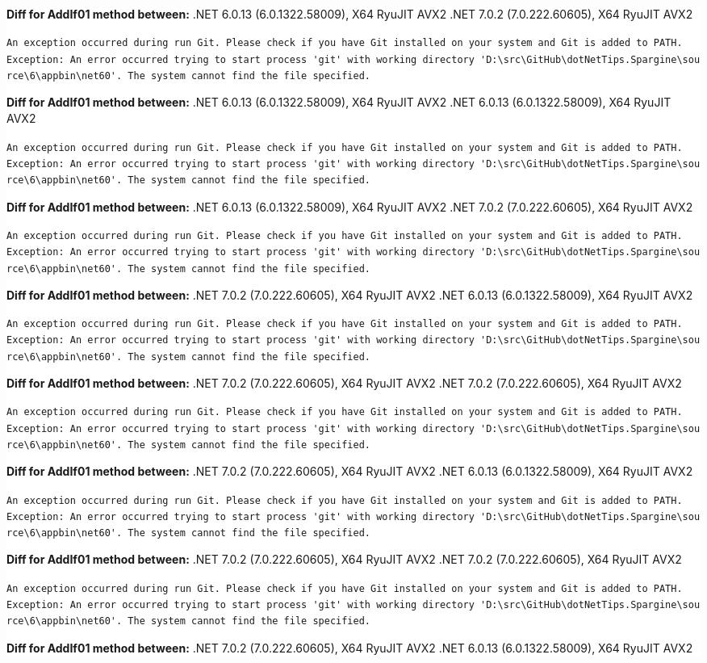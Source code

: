 **Diff for AddIf01 method between:**
.NET 6.0.13 (6.0.1322.58009), X64 RyuJIT AVX2
.NET 7.0.2 (7.0.222.60605), X64 RyuJIT AVX2
```diff
An exception occurred during run Git. Please check if you have Git installed on your system and Git is added to PATH.
Exception: An error occurred trying to start process 'git' with working directory 'D:\src\GitHub\dotNetTips.Spargine\source\6\appbin\net60'. The system cannot find the file specified.
```
**Diff for AddIf01 method between:**
.NET 6.0.13 (6.0.1322.58009), X64 RyuJIT AVX2
.NET 6.0.13 (6.0.1322.58009), X64 RyuJIT AVX2
```diff
An exception occurred during run Git. Please check if you have Git installed on your system and Git is added to PATH.
Exception: An error occurred trying to start process 'git' with working directory 'D:\src\GitHub\dotNetTips.Spargine\source\6\appbin\net60'. The system cannot find the file specified.
```
**Diff for AddIf01 method between:**
.NET 6.0.13 (6.0.1322.58009), X64 RyuJIT AVX2
.NET 7.0.2 (7.0.222.60605), X64 RyuJIT AVX2
```diff
An exception occurred during run Git. Please check if you have Git installed on your system and Git is added to PATH.
Exception: An error occurred trying to start process 'git' with working directory 'D:\src\GitHub\dotNetTips.Spargine\source\6\appbin\net60'. The system cannot find the file specified.
```
**Diff for AddIf01 method between:**
.NET 7.0.2 (7.0.222.60605), X64 RyuJIT AVX2
.NET 6.0.13 (6.0.1322.58009), X64 RyuJIT AVX2
```diff
An exception occurred during run Git. Please check if you have Git installed on your system and Git is added to PATH.
Exception: An error occurred trying to start process 'git' with working directory 'D:\src\GitHub\dotNetTips.Spargine\source\6\appbin\net60'. The system cannot find the file specified.
```
**Diff for AddIf01 method between:**
.NET 7.0.2 (7.0.222.60605), X64 RyuJIT AVX2
.NET 7.0.2 (7.0.222.60605), X64 RyuJIT AVX2
```diff
An exception occurred during run Git. Please check if you have Git installed on your system and Git is added to PATH.
Exception: An error occurred trying to start process 'git' with working directory 'D:\src\GitHub\dotNetTips.Spargine\source\6\appbin\net60'. The system cannot find the file specified.
```
**Diff for AddIf01 method between:**
.NET 7.0.2 (7.0.222.60605), X64 RyuJIT AVX2
.NET 6.0.13 (6.0.1322.58009), X64 RyuJIT AVX2
```diff
An exception occurred during run Git. Please check if you have Git installed on your system and Git is added to PATH.
Exception: An error occurred trying to start process 'git' with working directory 'D:\src\GitHub\dotNetTips.Spargine\source\6\appbin\net60'. The system cannot find the file specified.
```
**Diff for AddIf01 method between:**
.NET 7.0.2 (7.0.222.60605), X64 RyuJIT AVX2
.NET 7.0.2 (7.0.222.60605), X64 RyuJIT AVX2
```diff
An exception occurred during run Git. Please check if you have Git installed on your system and Git is added to PATH.
Exception: An error occurred trying to start process 'git' with working directory 'D:\src\GitHub\dotNetTips.Spargine\source\6\appbin\net60'. The system cannot find the file specified.
```
**Diff for AddIf01 method between:**
.NET 7.0.2 (7.0.222.60605), X64 RyuJIT AVX2
.NET 6.0.13 (6.0.1322.58009), X64 RyuJIT AVX2
```diff
```